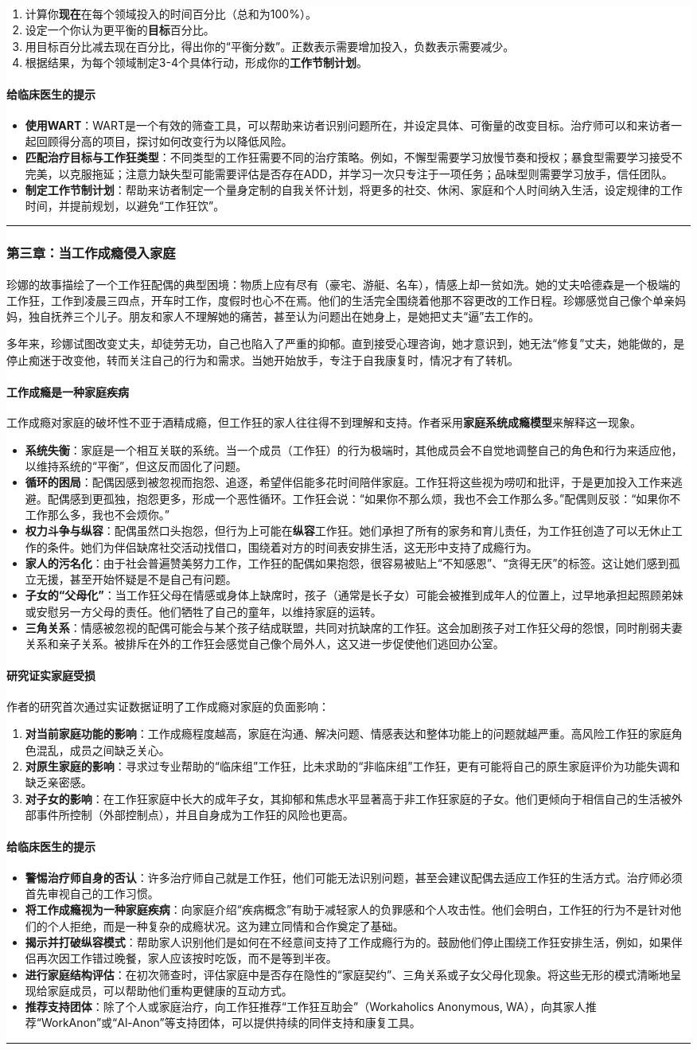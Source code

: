 1. 计算你**现在**在每个领域投入的时间百分比（总和为100%）。
2. 设定一个你认为更平衡的**目标**百分比。
3. 用目标百分比减去现在百分比，得出你的“平衡分数”。正数表示需要增加投入，负数表示需要减少。
4. 根据结果，为每个领域制定3-4个具体行动，形成你的**工作节制计划**。

#### **给临床医生的提示**

* **使用WART**：WART是一个有效的筛查工具，可以帮助来访者识别问题所在，并设定具体、可衡量的改变目标。治疗师可以和来访者一起回顾得分高的项目，探讨如何改变行为以降低风险。
* **匹配治疗目标与工作狂类型**：不同类型的工作狂需要不同的治疗策略。例如，不懈型需要学习放慢节奏和授权；暴食型需要学习接受不完美，以克服拖延；注意力缺失型可能需要评估是否存在ADD，并学习一次只专注于一项任务；品味型则需要学习放手，信任团队。
* **制定工作节制计划**：帮助来访者制定一个量身定制的自我关怀计划，将更多的社交、休闲、家庭和个人时间纳入生活，设定规律的工作时间，并提前规划，以避免“工作狂饮”。

---

### **第三章：当工作成瘾侵入家庭**

珍娜的故事描绘了一个工作狂配偶的典型困境：物质上应有尽有（豪宅、游艇、名车），情感上却一贫如洗。她的丈夫哈德森是一个极端的工作狂，工作到凌晨三四点，开车时工作，度假时也心不在焉。他们的生活完全围绕着他那不容更改的工作日程。珍娜感觉自己像个单亲妈妈，独自抚养三个儿子。朋友和家人不理解她的痛苦，甚至认为问题出在她身上，是她把丈夫“逼”去工作的。

多年来，珍娜试图改变丈夫，却徒劳无功，自己也陷入了严重的抑郁。直到接受心理咨询，她才意识到，她无法“修复”丈夫，她能做的，是停止痴迷于改变他，转而关注自己的行为和需求。当她开始放手，专注于自我康复时，情况才有了转机。

#### **工作成瘾是一种家庭疾病**

工作成瘾对家庭的破坏性不亚于酒精成瘾，但工作狂的家人往往得不到理解和支持。作者采用**家庭系统成瘾模型**来解释这一现象。

* **系统失衡**：家庭是一个相互关联的系统。当一个成员（工作狂）的行为极端时，其他成员会不自觉地调整自己的角色和行为来适应他，以维持系统的“平衡”，但这反而固化了问题。
* **循环的困局**：配偶因感到被忽视而抱怨、追逐，希望伴侣能多花时间陪伴家庭。工作狂将这些视为唠叨和批评，于是更加投入工作来逃避。配偶感到更孤独，抱怨更多，形成一个恶性循环。工作狂会说：“如果你不那么烦，我也不会工作那么多。”配偶则反驳：“如果你不工作那么多，我也不会烦你。”
* **权力斗争与纵容**：配偶虽然口头抱怨，但行为上可能在**纵容**工作狂。她们承担了所有的家务和育儿责任，为工作狂创造了可以无休止工作的条件。她们为伴侣缺席社交活动找借口，围绕着对方的时间表安排生活，这无形中支持了成瘾行为。
* **家人的污名化**：由于社会普遍赞美努力工作，工作狂的配偶如果抱怨，很容易被贴上“不知感恩”、“贪得无厌”的标签。这让她们感到孤立无援，甚至开始怀疑是不是自己有问题。
* **子女的“父母化”**：当工作狂父母在情感或身体上缺席时，孩子（通常是长子女）可能会被推到成年人的位置上，过早地承担起照顾弟妹或安慰另一方父母的责任。他们牺牲了自己的童年，以维持家庭的运转。
* **三角关系**：情感被忽视的配偶可能会与某个孩子结成联盟，共同对抗缺席的工作狂。这会加剧孩子对工作狂父母的怨恨，同时削弱夫妻关系和亲子关系。被排斥在外的工作狂会感觉自己像个局外人，这又进一步促使他们逃回办公室。

#### **研究证实家庭受损**

作者的研究首次通过实证数据证明了工作成瘾对家庭的负面影响：

1. **对当前家庭功能的影响**：工作成瘾程度越高，家庭在沟通、解决问题、情感表达和整体功能上的问题就越严重。高风险工作狂的家庭角色混乱，成员之间缺乏关心。
2. **对原生家庭的影响**：寻求过专业帮助的“临床组”工作狂，比未求助的“非临床组”工作狂，更有可能将自己的原生家庭评价为功能失调和缺乏亲密感。
3. **对子女的影响**：在工作狂家庭中长大的成年子女，其抑郁和焦虑水平显著高于非工作狂家庭的子女。他们更倾向于相信自己的生活被外部事件所控制（外部控制点），并且自身成为工作狂的风险也更高。

#### **给临床医生的提示**

* **警惕治疗师自身的否认**：许多治疗师自己就是工作狂，他们可能无法识别问题，甚至会建议配偶去适应工作狂的生活方式。治疗师必须首先审视自己的工作习惯。
* **将工作成瘾视为一种家庭疾病**：向家庭介绍“疾病概念”有助于减轻家人的负罪感和个人攻击性。他们会明白，工作狂的行为不是针对他们的个人拒绝，而是一种复杂的成瘾状况。这为建立同情和合作奠定了基础。
* **揭示并打破纵容模式**：帮助家人识别他们是如何在不经意间支持了工作成瘾行为的。鼓励他们停止围绕工作狂安排生活，例如，如果伴侣再次因工作错过晚餐，家人应该按时吃饭，而不是等到半夜。
* **进行家庭结构评估**：在初次筛查时，评估家庭中是否存在隐性的“家庭契约”、三角关系或子女父母化现象。将这些无形的模式清晰地呈现给家庭成员，可以帮助他们重构更健康的互动方式。
* **推荐支持团体**：除了个人或家庭治疗，向工作狂推荐“工作狂互助会”（Workaholics Anonymous, WA），向其家人推荐“WorkAnon”或“Al-Anon”等支持团体，可以提供持续的同伴支持和康复工具。

---
